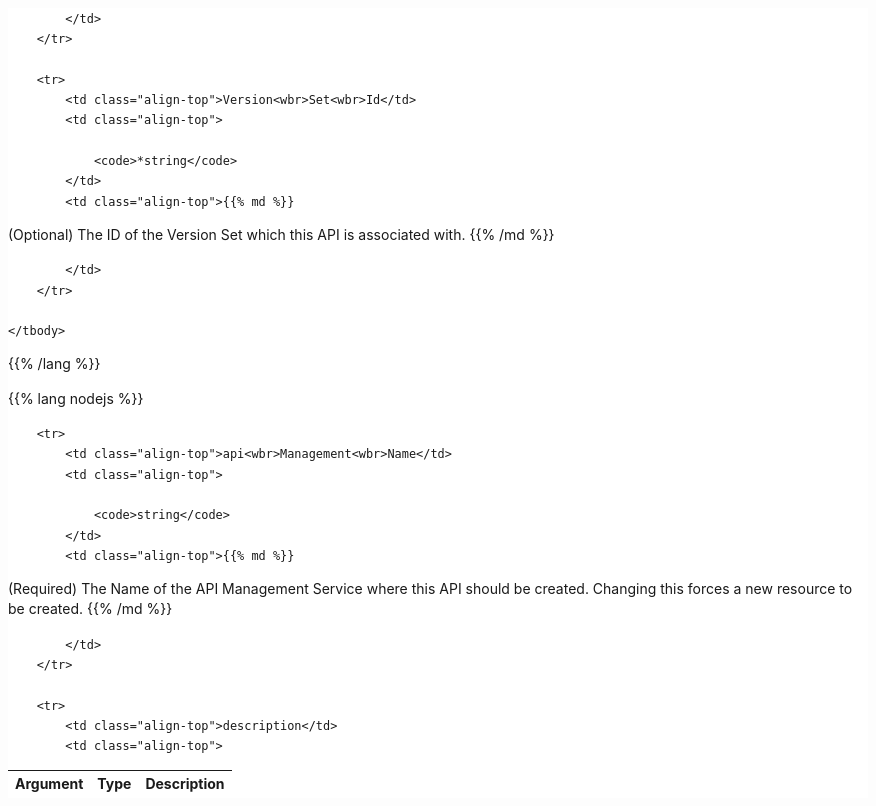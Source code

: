             
            </td>
        </tr>
    
        <tr>
            <td class="align-top">Version<wbr>Set<wbr>Id</td>
            <td class="align-top">
                
                <code>*string</code>
            </td>
            <td class="align-top">{{% md %}} 
 (Optional)
The ID of the Version Set which this API is associated with.
 {{% /md %}}

            
            </td>
        </tr>
    
    </tbody>
</table>


{{% /lang %}}


{{% lang nodejs %}}


<table class="ml-6">
    <thead>
        <tr>
            <th>Argument</th>
            <th>Type</th>
            <th>Description</th>
        </tr>
    </thead>
    <tbody>
    
        <tr>
            <td class="align-top">api<wbr>Management<wbr>Name</td>
            <td class="align-top">
                
                <code>string</code>
            </td>
            <td class="align-top">{{% md %}} 
 (Required)
The Name of the API Management Service where this API should be created. Changing this forces a new resource to be created.
 {{% /md %}}

            
            </td>
        </tr>
    
        <tr>
            <td class="align-top">description</td>
            <td class="align-top">
                